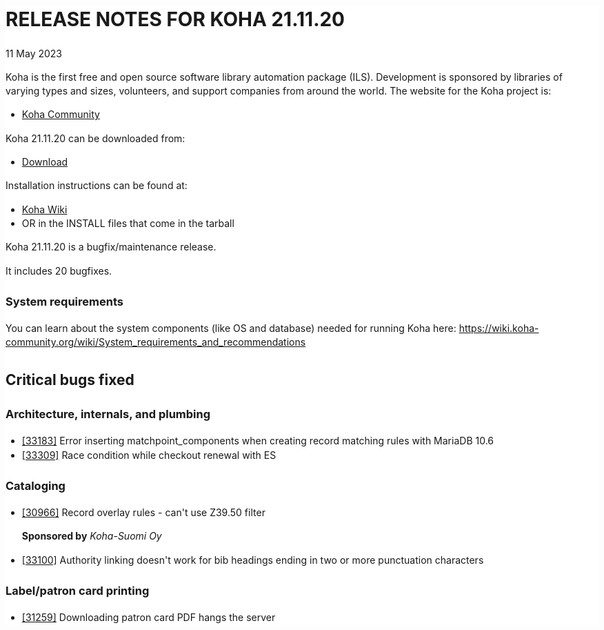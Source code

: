 # RELEASE NOTES FOR KOHA 21.11.20
11 May 2023

Koha is the first free and open source software library automation
package (ILS). Development is sponsored by libraries of varying types
and sizes, volunteers, and support companies from around the world. The
website for the Koha project is:

- [Koha Community](http://koha-community.org)

Koha 21.11.20 can be downloaded from:

- [Download](http://download.koha-community.org/koha-21.11.20.tar.gz)

Installation instructions can be found at:

- [Koha Wiki](http://wiki.koha-community.org/wiki/Installation_Documentation)
- OR in the INSTALL files that come in the tarball

Koha 21.11.20 is a bugfix/maintenance release.

It includes 20 bugfixes.

### System requirements

You can learn about the system components (like OS and database) needed for running Koha here: https://wiki.koha-community.org/wiki/System_requirements_and_recommendations






## Critical bugs fixed

### Architecture, internals, and plumbing

- [[33183]](http://bugs.koha-community.org/bugzilla3/show_bug.cgi?id=33183) Error inserting matchpoint_components when creating record matching rules with MariaDB 10.6
- [[33309]](http://bugs.koha-community.org/bugzilla3/show_bug.cgi?id=33309) Race condition while checkout renewal with ES

### Cataloging

- [[30966]](http://bugs.koha-community.org/bugzilla3/show_bug.cgi?id=30966) Record overlay rules - can't use Z39.50 filter

  **Sponsored by** *Koha-Suomi Oy*
- [[33100]](http://bugs.koha-community.org/bugzilla3/show_bug.cgi?id=33100) Authority linking doesn't work for bib headings ending in two or more punctuation characters

### Label/patron card printing

- [[31259]](http://bugs.koha-community.org/bugzilla3/show_bug.cgi?id=31259) Downloading patron card PDF hangs the server
